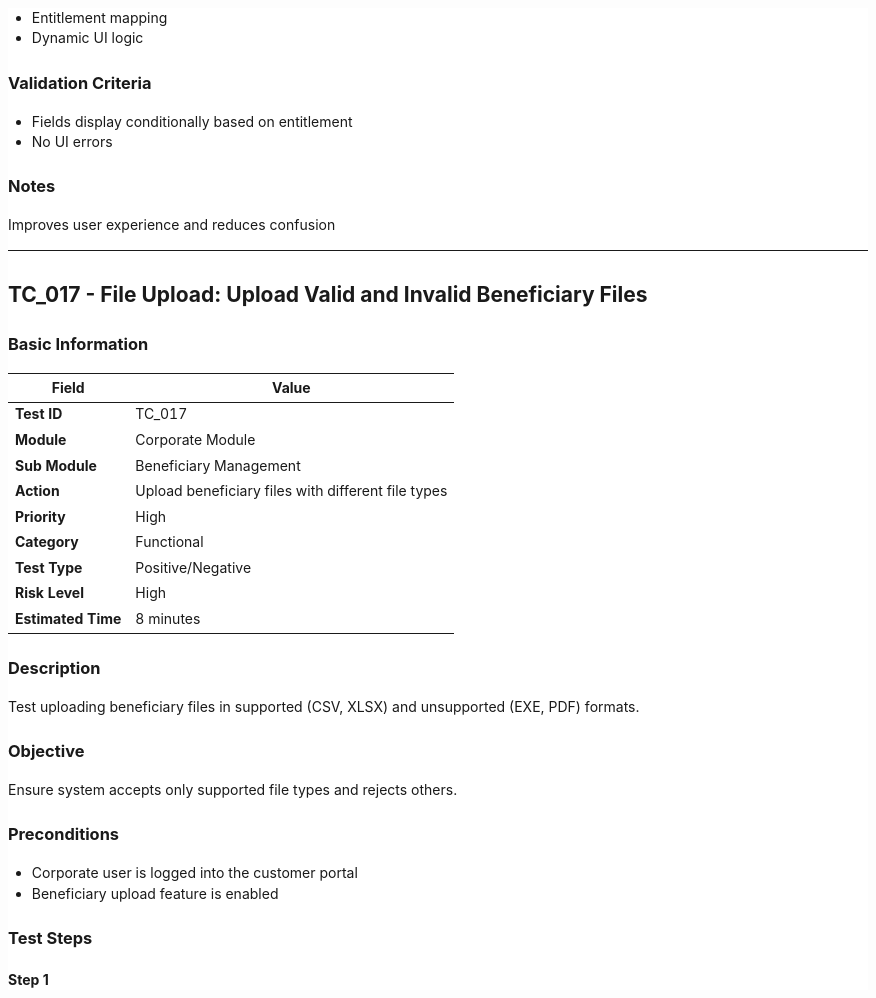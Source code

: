 - Entitlement mapping
- Dynamic UI logic

### Validation Criteria

- Fields display conditionally based on entitlement
- No UI errors

### Notes
Improves user experience and reduces confusion

---

## TC_017 - File Upload: Upload Valid and Invalid Beneficiary Files

### Basic Information

| Field | Value |
|-------|-------|
| **Test ID** | TC_017 |
| **Module** | Corporate Module |
| **Sub Module** | Beneficiary Management |
| **Action** | Upload beneficiary files with different file types |
| **Priority** | High |
| **Category** | Functional |
| **Test Type** | Positive/Negative |
| **Risk Level** | High |
| **Estimated Time** | 8 minutes |

### Description
Test uploading beneficiary files in supported (CSV, XLSX) and unsupported (EXE, PDF) formats.

### Objective
Ensure system accepts only supported file types and rejects others.

### Preconditions

- Corporate user is logged into the customer portal
- Beneficiary upload feature is enabled

### Test Steps

#### Step 1
